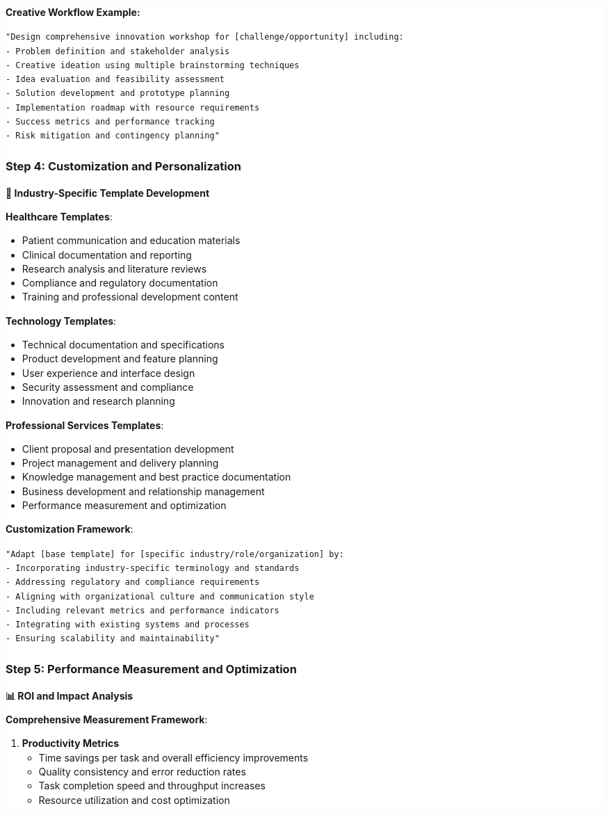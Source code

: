 **Creative Workflow Example:**
```
"Design comprehensive innovation workshop for [challenge/opportunity] including:
- Problem definition and stakeholder analysis
- Creative ideation using multiple brainstorming techniques
- Idea evaluation and feasibility assessment
- Solution development and prototype planning
- Implementation roadmap with resource requirements
- Success metrics and performance tracking
- Risk mitigation and contingency planning"
```

### Step 4: Customization and Personalization

**🔧 Industry-Specific Template Development**

**Healthcare Templates**:
- Patient communication and education materials
- Clinical documentation and reporting
- Research analysis and literature reviews
- Compliance and regulatory documentation
- Training and professional development content

**Technology Templates**:
- Technical documentation and specifications
- Product development and feature planning
- User experience and interface design
- Security assessment and compliance
- Innovation and research planning

**Professional Services Templates**:
- Client proposal and presentation development
- Project management and delivery planning
- Knowledge management and best practice documentation
- Business development and relationship management
- Performance measurement and optimization

**Customization Framework**:
```
"Adapt [base template] for [specific industry/role/organization] by:
- Incorporating industry-specific terminology and standards
- Addressing regulatory and compliance requirements
- Aligning with organizational culture and communication style
- Including relevant metrics and performance indicators
- Integrating with existing systems and processes
- Ensuring scalability and maintainability"
```

### Step 5: Performance Measurement and Optimization

**📊 ROI and Impact Analysis**

**Comprehensive Measurement Framework**:
1. **Productivity Metrics**
   - Time savings per task and overall efficiency improvements
   - Quality consistency and error reduction rates
   - Task completion speed and throughput increases
   - Resource utilization and cost optimization
